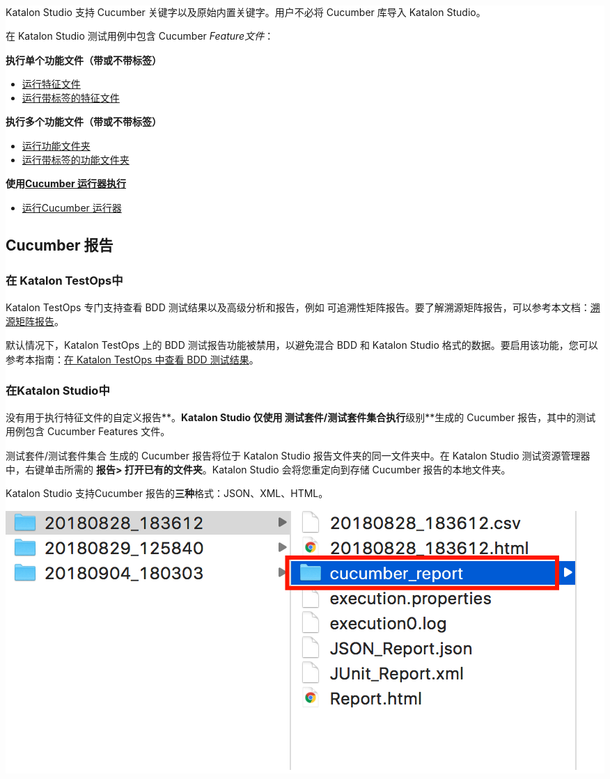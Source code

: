 Katalon Studio 支持 Cucumber 关键字以及原始内置关键字。用户不必将 Cucumber 库导入 Katalon Studio。

在 Katalon Studio 测试用例中包含 Cucumber *Feature文件*：

**执行单个功能文件（带或不带标签）**

- [运行特征文件](https://docs.katalon.com/katalon-studio/docs/cucumber-kw-run-feature-file.html)
- [运行带标签的特征文件](https://docs.katalon.com/katalon-studio/docs/cucumber-kw-run-feature-file-tag.html)

**执行多个功能文件（带或不带标签）**

- [运行功能文件夹](https://docs.katalon.com/katalon-studio/docs/cucumber-kw-run-feature-folder.html)
- [运行带标签的功能文件夹](https://docs.katalon.com/katalon-studio/docs/cucumber-kw-run-feature-folder-tag.html)

**使用[Cucumber 运行器执行](http://toolsqa.com/cucumber/junit-test-runner-class/)**

- [运行Cucumber 运行器](https://docs.katalon.com/katalon-studio/docs/cucumber-kw-run-cucumber-runner.html)

## Cucumber 报告

### 在 Katalon TestOps中

Katalon TestOps 专门支持查看 BDD 测试结果以及高级分析和报告，例如 可追溯性矩阵报告。要了解溯源矩阵报告，可以参考本文档：[溯源矩阵报告](https://docs.katalon.com/katalon-analytics/docs/view-traceability-matrix.html)。

默认情况下，Katalon TestOps 上的 BDD 测试报告功能被禁用，以避免混合 BDD 和 Katalon Studio 格式的数据。要启用该功能，您可以参考本指南：[在 Katalon TestOps 中查看 BDD 测试结果](https://docs.katalon.com/katalon-analytics/docs/bdd-test-results.html)。

### 在Katalon Studio中

没有用于执行特征文件的自定义报告**。**Katalon Studio 仅使用 **测试套件/测试套件集合**执行**级别**生成的 Cucumber 报告，其中的测试用例包含 Cucumber Features 文件。

测试套件/测试套件集合 生成的 Cucumber 报告将位于 Katalon Studio 报告文件夹的同一文件夹中。在 Katalon Studio 测试资源管理器中，右键单击所需的 **报告> 打开已有的文件夹**。Katalon Studio 会将您重定向到存储 Cucumber 报告的本地文件夹。 

Katalon Studio 支持Cucumber 报告的**三种**格式：JSON、XML、HTML。

![](../imgs/zs/img-036-07.png)